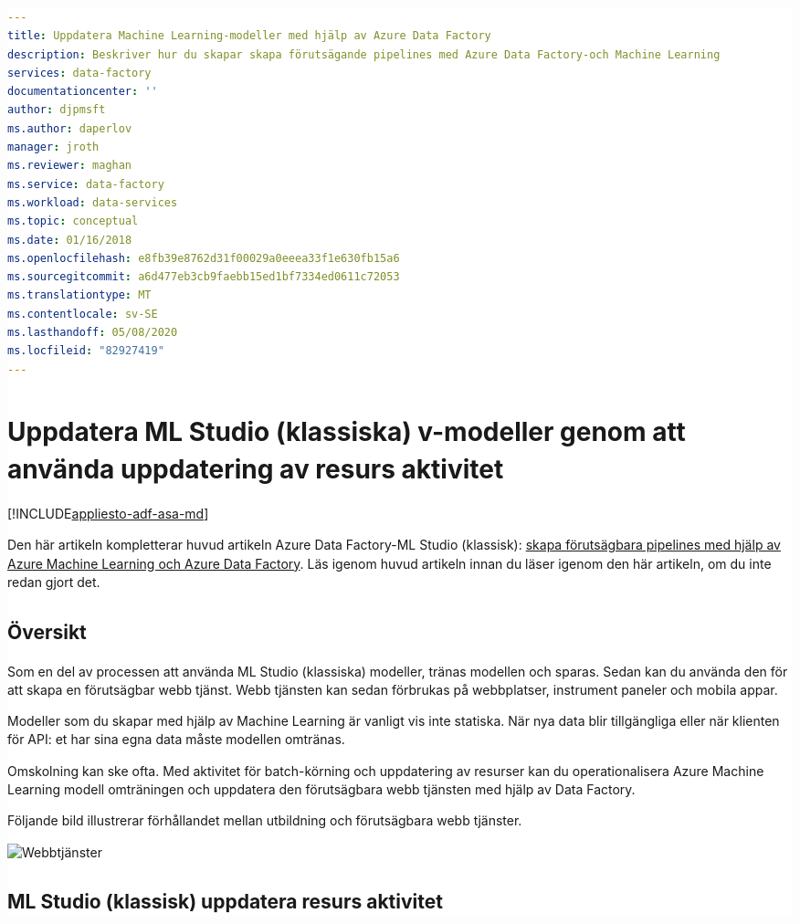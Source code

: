 ```yaml
---
title: Uppdatera Machine Learning-modeller med hjälp av Azure Data Factory
description: Beskriver hur du skapar skapa förutsägande pipelines med Azure Data Factory-och Machine Learning
services: data-factory
documentationcenter: ''
author: djpmsft
ms.author: daperlov
manager: jroth
ms.reviewer: maghan
ms.service: data-factory
ms.workload: data-services
ms.topic: conceptual
ms.date: 01/16/2018
ms.openlocfilehash: e8fb39e8762d31f00029a0eeea33f1e630fb15a6
ms.sourcegitcommit: a6d477eb3cb9faebb15ed1bf7334ed0611c72053
ms.translationtype: MT
ms.contentlocale: sv-SE
ms.lasthandoff: 05/08/2020
ms.locfileid: "82927419"
---
```

# <a name="update-ml-studio-classicv-models-by-using-update-resource-activity"></a>Uppdatera ML Studio (klassiska) v-modeller genom att använda uppdatering av resurs aktivitet

[!INCLUDE[appliesto-adf-asa-md](includes/appliesto-adf-asa-md.md)]

Den här artikeln kompletterar huvud artikeln Azure Data Factory-ML Studio (klassisk): [skapa förutsägbara pipelines med hjälp av Azure Machine Learning och Azure Data Factory](transform-data-using-machine-learning.md). Läs igenom huvud artikeln innan du läser igenom den här artikeln, om du inte redan gjort det.

## <a name="overview"></a>Översikt
Som en del av processen att använda ML Studio (klassiska) modeller, tränas modellen och sparas. Sedan kan du använda den för att skapa en förutsägbar webb tjänst. Webb tjänsten kan sedan förbrukas på webbplatser, instrument paneler och mobila appar.

Modeller som du skapar med hjälp av Machine Learning är vanligt vis inte statiska. När nya data blir tillgängliga eller när klienten för API: et har sina egna data måste modellen omtränas. 

Omskolning kan ske ofta. Med aktivitet för batch-körning och uppdatering av resurser kan du operationalisera Azure Machine Learning modell omträningen och uppdatera den förutsägbara webb tjänsten med hjälp av Data Factory.

Följande bild illustrerar förhållandet mellan utbildning och förutsägbara webb tjänster.

![Webbtjänster](./media/update-machine-learning-models/web-services.png)

## <a name="ml-studio-classic-update-resource-activity"></a>ML Studio (klassisk) uppdatera resurs aktivitet
